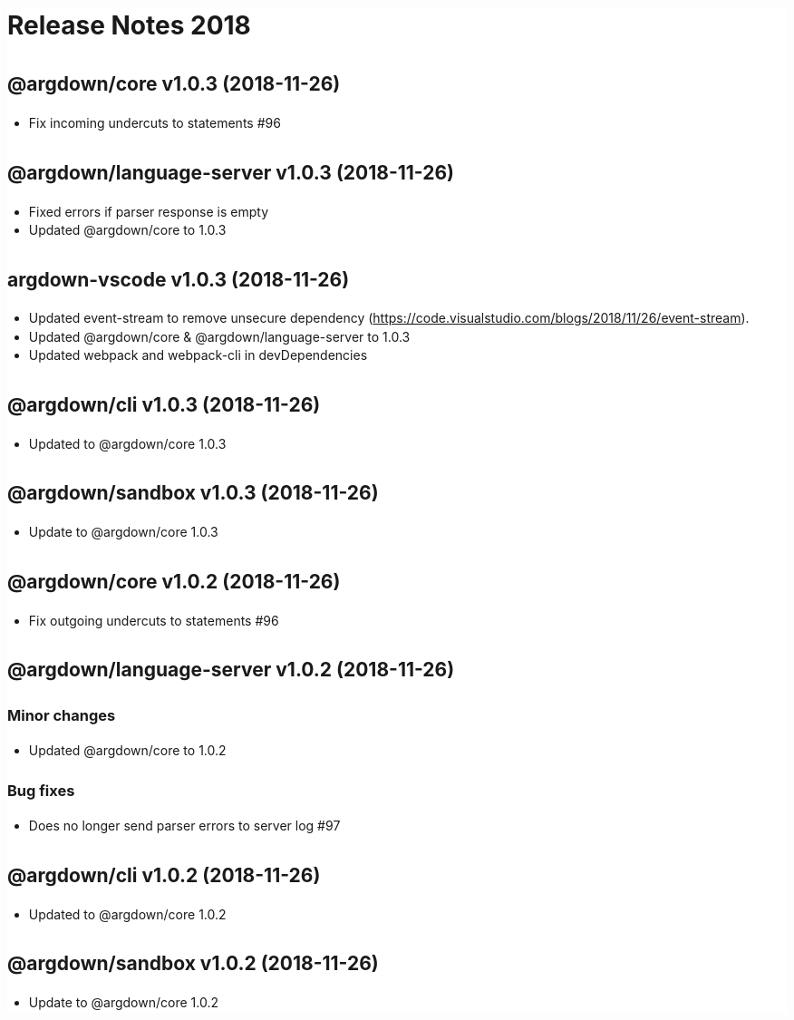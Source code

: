 # Release Notes 2018

## @argdown/core v1.0.3 (2018-11-26)

- Fix incoming undercuts to statements #96

## @argdown/language-server v1.0.3 (2018-11-26)

- Fixed errors if parser response is empty
- Updated @argdown/core to 1.0.3

## argdown-vscode v1.0.3 (2018-11-26)

- Updated event-stream to remove unsecure dependency (https://code.visualstudio.com/blogs/2018/11/26/event-stream).
- Updated @argdown/core & @argdown/language-server to 1.0.3
- Updated webpack and webpack-cli in devDependencies

## @argdown/cli v1.0.3 (2018-11-26)

- Updated to @argdown/core 1.0.3

## @argdown/sandbox v1.0.3 (2018-11-26)

- Update to @argdown/core 1.0.3

## @argdown/core v1.0.2 (2018-11-26)

- Fix outgoing undercuts to statements #96

## @argdown/language-server v1.0.2 (2018-11-26)

### Minor changes

- Updated @argdown/core to 1.0.2

### Bug fixes

- Does no longer send parser errors to server log #97

## @argdown/cli v1.0.2 (2018-11-26)

- Updated to @argdown/core 1.0.2

## @argdown/sandbox v1.0.2 (2018-11-26)

- Update to @argdown/core 1.0.2
